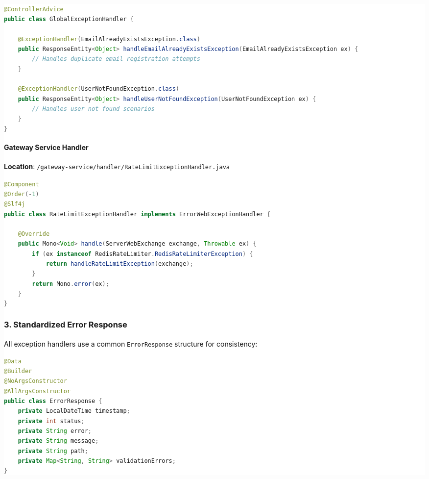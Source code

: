 ```java
@ControllerAdvice
public class GlobalExceptionHandler {
    
    @ExceptionHandler(EmailAlreadyExistsException.class)
    public ResponseEntity<Object> handleEmailAlreadyExistsException(EmailAlreadyExistsException ex) {
        // Handles duplicate email registration attempts
    }
    
    @ExceptionHandler(UserNotFoundException.class)
    public ResponseEntity<Object> handleUserNotFoundException(UserNotFoundException ex) {
        // Handles user not found scenarios
    }
}
```

#### Gateway Service Handler
**Location**: `/gateway-service/handler/RateLimitExceptionHandler.java`

```java
@Component
@Order(-1)
@Slf4j
public class RateLimitExceptionHandler implements ErrorWebExceptionHandler {
    
    @Override
    public Mono<Void> handle(ServerWebExchange exchange, Throwable ex) {
        if (ex instanceof RedisRateLimiter.RedisRateLimiterException) {
            return handleRateLimitException(exchange);
        }
        return Mono.error(ex);
    }
}
```

### 3. Standardized Error Response

All exception handlers use a common `ErrorResponse` structure for consistency:

```java
@Data
@Builder
@NoArgsConstructor
@AllArgsConstructor
public class ErrorResponse {
    private LocalDateTime timestamp;
    private int status;
    private String error;
    private String message;
    private String path;
    private Map<String, String> validationErrors;
}
```
